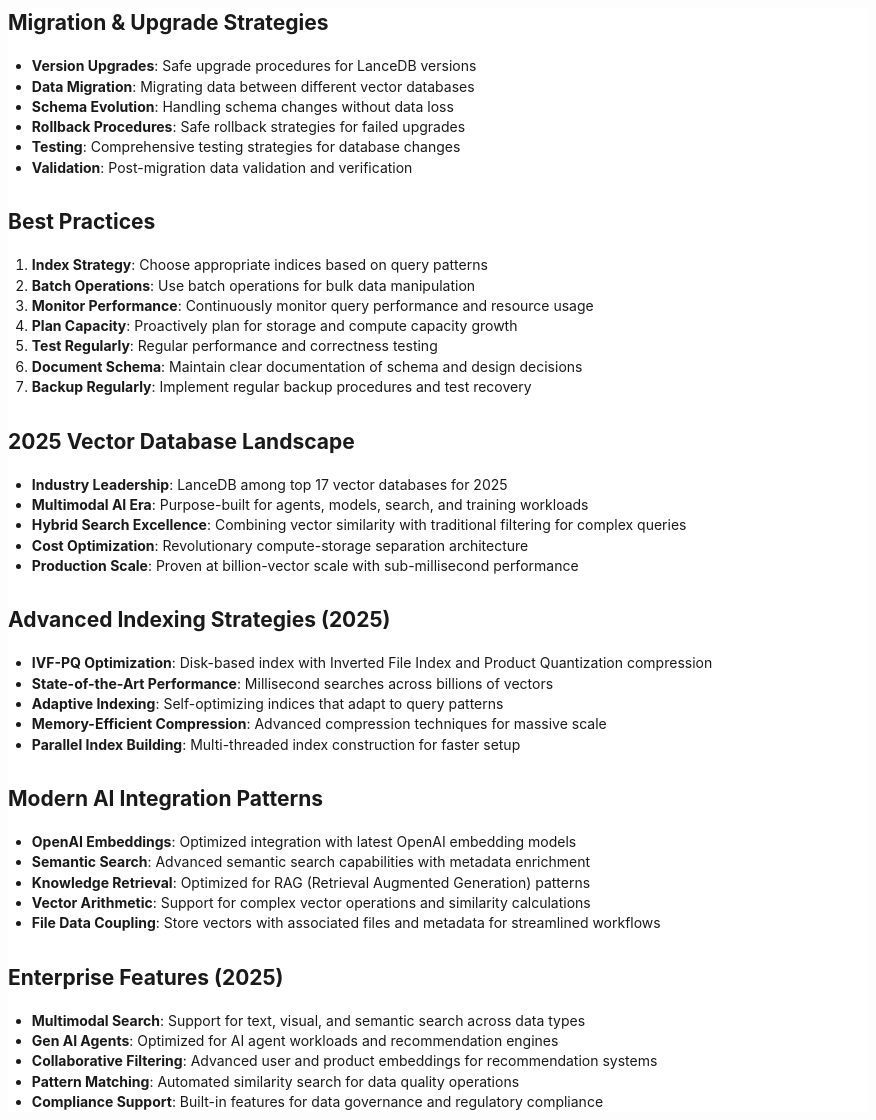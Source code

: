 ## Migration & Upgrade Strategies
- **Version Upgrades**: Safe upgrade procedures for LanceDB versions
- **Data Migration**: Migrating data between different vector databases
- **Schema Evolution**: Handling schema changes without data loss
- **Rollback Procedures**: Safe rollback strategies for failed upgrades
- **Testing**: Comprehensive testing strategies for database changes
- **Validation**: Post-migration data validation and verification

## Best Practices
1. **Index Strategy**: Choose appropriate indices based on query patterns
2. **Batch Operations**: Use batch operations for bulk data manipulation
3. **Monitor Performance**: Continuously monitor query performance and resource usage
4. **Plan Capacity**: Proactively plan for storage and compute capacity growth
5. **Test Regularly**: Regular performance and correctness testing
6. **Document Schema**: Maintain clear documentation of schema and design decisions
7. **Backup Regularly**: Implement regular backup procedures and test recovery

## 2025 Vector Database Landscape
- **Industry Leadership**: LanceDB among top 17 vector databases for 2025
- **Multimodal AI Era**: Purpose-built for agents, models, search, and training workloads
- **Hybrid Search Excellence**: Combining vector similarity with traditional filtering for complex queries
- **Cost Optimization**: Revolutionary compute-storage separation architecture
- **Production Scale**: Proven at billion-vector scale with sub-millisecond performance

## Advanced Indexing Strategies (2025)
- **IVF-PQ Optimization**: Disk-based index with Inverted File Index and Product Quantization compression
- **State-of-the-Art Performance**: Millisecond searches across billions of vectors
- **Adaptive Indexing**: Self-optimizing indices that adapt to query patterns
- **Memory-Efficient Compression**: Advanced compression techniques for massive scale
- **Parallel Index Building**: Multi-threaded index construction for faster setup

## Modern AI Integration Patterns
- **OpenAI Embeddings**: Optimized integration with latest OpenAI embedding models
- **Semantic Search**: Advanced semantic search capabilities with metadata enrichment
- **Knowledge Retrieval**: Optimized for RAG (Retrieval Augmented Generation) patterns
- **Vector Arithmetic**: Support for complex vector operations and similarity calculations
- **File Data Coupling**: Store vectors with associated files and metadata for streamlined workflows

## Enterprise Features (2025)
- **Multimodal Search**: Support for text, visual, and semantic search across data types
- **Gen AI Agents**: Optimized for AI agent workloads and recommendation engines
- **Collaborative Filtering**: Advanced user and product embeddings for recommendation systems
- **Pattern Matching**: Automated similarity search for data quality operations
- **Compliance Support**: Built-in features for data governance and regulatory compliance
